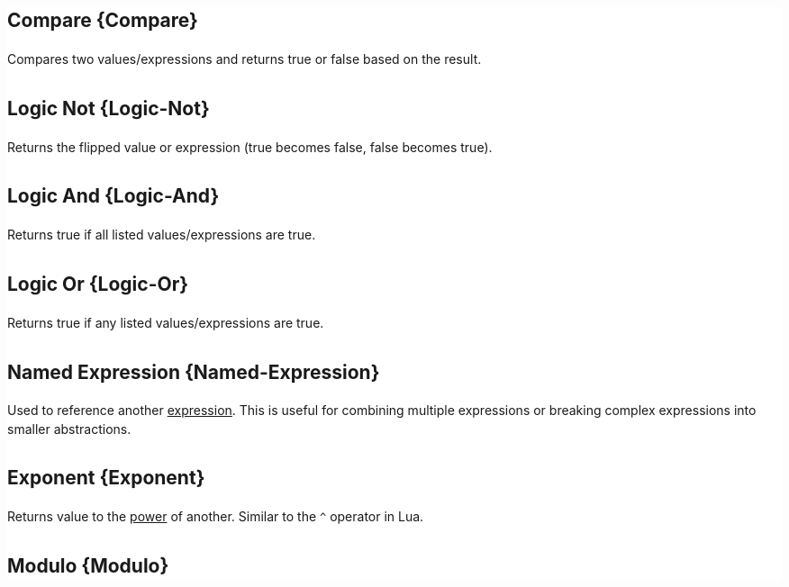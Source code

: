 [](manual-wiki-start)

[](manual-wiki-end)

## [](dcei.engine.proto.ValidatorExpressions.Expression.compare)**Compare** {Compare}
Compares two values/expressions and returns true or false based on the result.

[](manual-wiki-start)

[](manual-wiki-end)

## [](dcei.engine.proto.ValidatorExpressions.Expression.logic_not)**Logic Not** {Logic-Not}
Returns the flipped value or expression (true becomes false, false becomes true).

[](manual-wiki-start)

[](manual-wiki-end)

## [](dcei.engine.proto.ValidatorExpressions.Expression.logic_and)**Logic And** {Logic-And}
Returns true if all listed values/expressions are true.

[](manual-wiki-start)

[](manual-wiki-end)

## [](dcei.engine.proto.ValidatorExpressions.Expression.logic_or)**Logic Or** {Logic-Or}
Returns true if any listed values/expressions are true.

[](manual-wiki-start)

[](manual-wiki-end)

## [](dcei.engine.proto.ValidatorExpressions.Expression.named_expression)**Named Expression** {Named-Expression}

[](manual-wiki-start)
Used to reference another [expression](#dataexpression). This is useful for combining multiple expressions or breaking complex expressions into smaller abstractions.
[](manual-wiki-end)

## [](dcei.engine.proto.ValidatorExpressions.Expression.exponent)**Exponent** {Exponent}

[](manual-wiki-start)
Returns value to the [power](https://en.wikipedia.org/wiki/Exponentiation) of another. Similar to the `^` operator in Lua.
[](manual-wiki-end)

## [](dcei.engine.proto.ValidatorExpressions.Expression.modulo)**Modulo** {Modulo}
